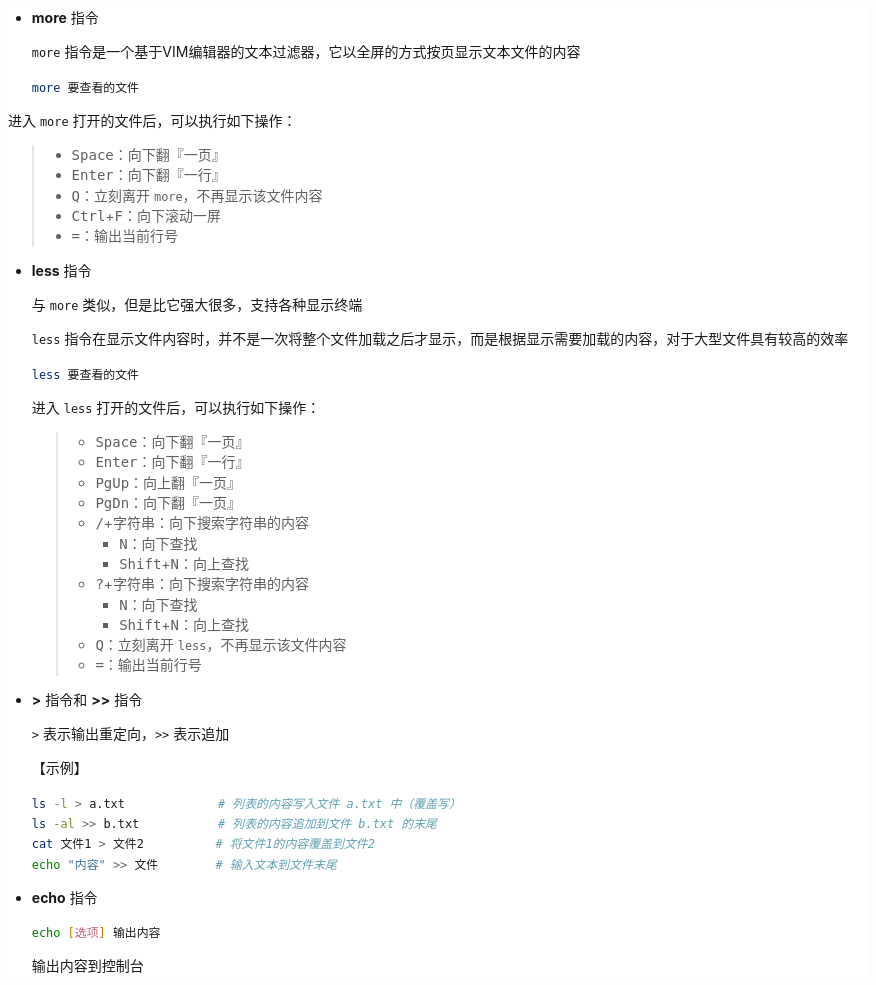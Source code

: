 - **more** 指令

  `more` 指令是一个基于VIM编辑器的文本过滤器，它以全屏的方式按页显示文本文件的内容

  ```bash
  more 要查看的文件
  ```
进入 `more` 打开的文件后，可以执行如下操作：
  > - <kbd>Space</kbd>：向下翻『一页』
  > - <kbd>Enter</kbd>：向下翻『一行』
  > - <kbd>Q</kbd>：立刻离开 `more`，不再显示该文件内容
  > - <kbd>Ctrl</kbd>+<kbd>F</kbd>：向下滚动一屏
  > - <kbd>=</kbd>：输出当前行号

- **less** 指令

  与 `more` 类似，但是比它强大很多，支持各种显示终端

  `less` 指令在显示文件内容时，并不是一次将整个文件加载之后才显示，而是根据显示需要加载的内容，对于大型文件具有较高的效率

  ```bash
  less 要查看的文件
  ```

  进入 `less` 打开的文件后，可以执行如下操作：

  > - <kbd>Space</kbd>：向下翻『一页』
  > - <kbd>Enter</kbd>：向下翻『一行』
  > - <kbd>PgUp</kbd>：向上翻『一页』
  > - <kbd>PgDn</kbd>：向下翻『一页』
  > - <kbd>/</kbd>+字符串：向下搜索字符串的内容
  >   - <kbd>N</kbd>：向下查找
  >   - <kbd>Shift</kbd>+<kbd>N</kbd>：向上查找
  > - <kbd>?</kbd>+字符串：向下搜索字符串的内容
  >   - <kbd>N</kbd>：向下查找
  >   - <kbd>Shift</kbd>+<kbd>N</kbd>：向上查找
  > - <kbd>Q</kbd>：立刻离开 `less`，不再显示该文件内容
  > - <kbd>=</kbd>：输出当前行号

- **\>** 指令和 **\>\>** 指令

  `>` 表示输出重定向，`>>` 表示追加

  【示例】

  ```bash
  ls -l > a.txt             # 列表的内容写入文件 a.txt 中（覆盖写）
  ls -al >> b.txt           # 列表的内容追加到文件 b.txt 的末尾
  cat 文件1 > 文件2          # 将文件1的内容覆盖到文件2
  echo "内容" >> 文件        # 输入文本到文件末尾
  ```

- **echo** 指令

  ```bash
  echo [选项] 输出内容
  ```

  输出内容到控制台
